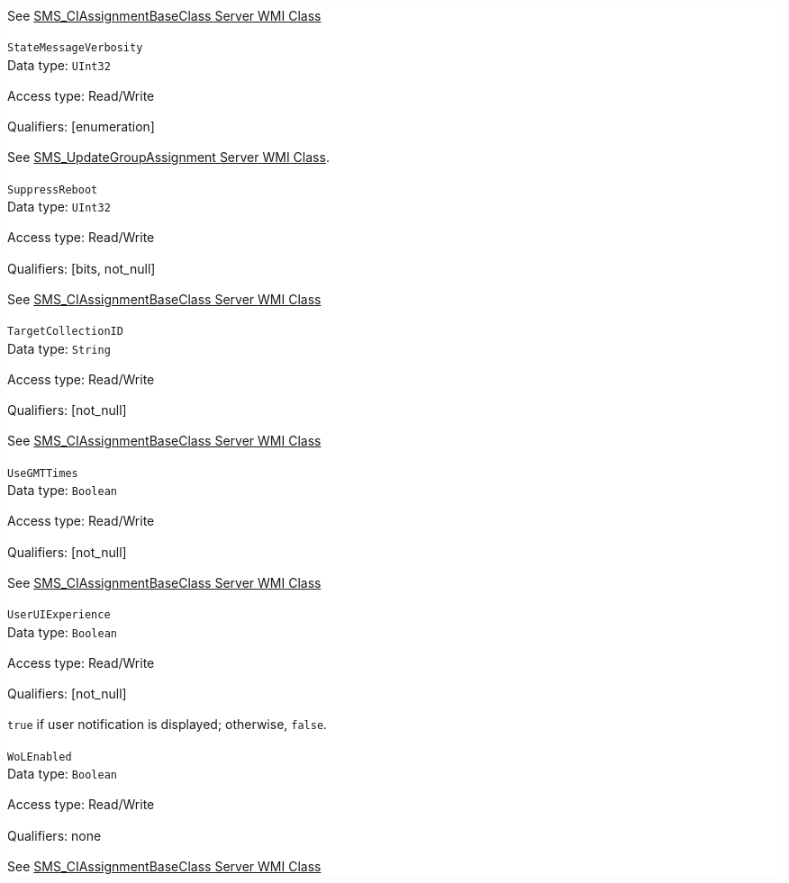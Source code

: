  See [SMS_CIAssignmentBaseClass Server WMI Class](../../../develop/reference/compliance/sms_ciassignmentbaseclass-server-wmi-class.md)  
  
 `StateMessageVerbosity`  
 Data type: `UInt32`  
  
 Access type: Read/Write  
  
 Qualifiers: [enumeration]  
  
 See [SMS_UpdateGroupAssignment Server WMI Class](../../../develop/reference/sum/sms_updategroupassignment-server-wmi-class.md).  
  
 `SuppressReboot`  
 Data type: `UInt32`  
  
 Access type: Read/Write  
  
 Qualifiers: [bits, not_null]  
  
 See [SMS_CIAssignmentBaseClass Server WMI Class](../../../develop/reference/compliance/sms_ciassignmentbaseclass-server-wmi-class.md)  
  
 `TargetCollectionID`  
 Data type: `String`  
  
 Access type: Read/Write  
  
 Qualifiers: [not_null]  
  
 See [SMS_CIAssignmentBaseClass Server WMI Class](../../../develop/reference/compliance/sms_ciassignmentbaseclass-server-wmi-class.md)  
  
 `UseGMTTimes`  
 Data type: `Boolean`  
  
 Access type: Read/Write  
  
 Qualifiers: [not_null]  
  
 See [SMS_CIAssignmentBaseClass Server WMI Class](../../../develop/reference/compliance/sms_ciassignmentbaseclass-server-wmi-class.md)  
  
 `UserUIExperience`  
 Data type: `Boolean`  
  
 Access type: Read/Write  
  
 Qualifiers: [not_null]  
  
 `true` if user notification is displayed; otherwise, `false`.  
  
 `WoLEnabled`  
 Data type: `Boolean`  
  
 Access type: Read/Write  
  
 Qualifiers: none  
  
 See [SMS_CIAssignmentBaseClass Server WMI Class](../../../develop/reference/compliance/sms_ciassignmentbaseclass-server-wmi-class.md)  
  